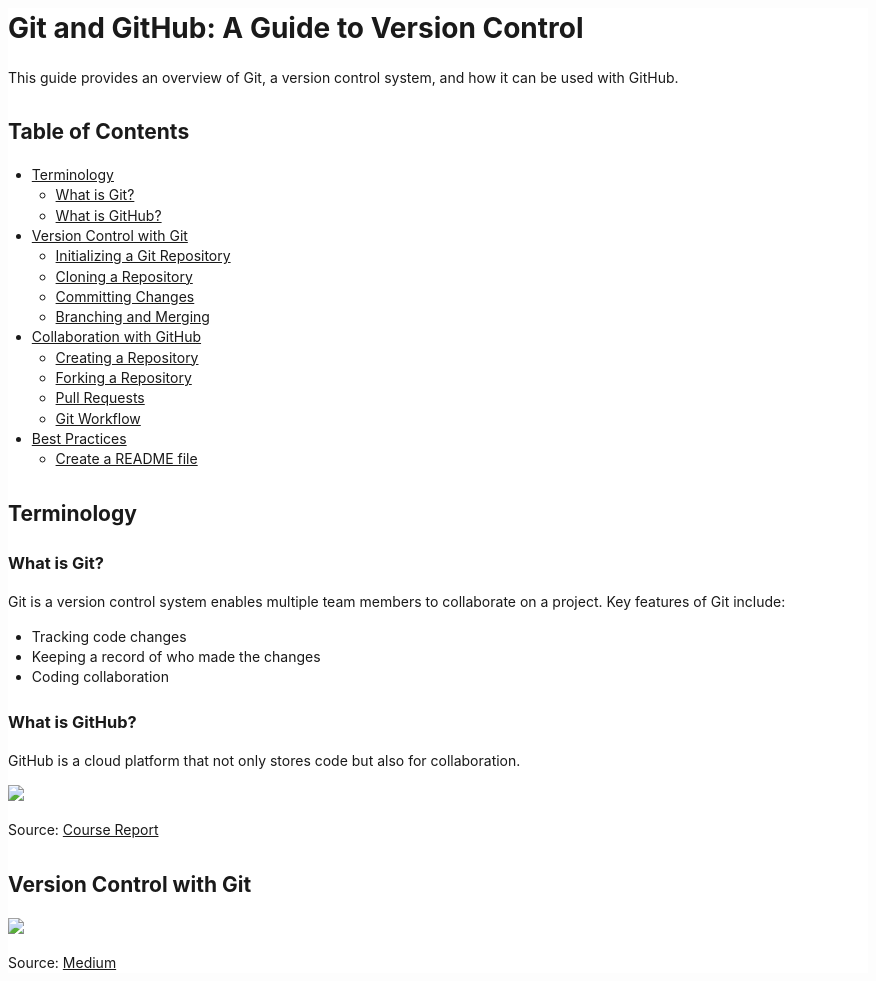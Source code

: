 # Git and GitHub: A Guide to Version Control

This guide provides an overview of Git, a version control system, and how it can be used with GitHub.

## Table of Contents

  - [Terminology](#terminology)
    - [What is Git?](#what-is-git?)
    - [What is GitHub?](#what-is-github?)
  - [Version Control with Git](#version-control-with-git)
    - [Initializing a Git Repository](#initializing-a-git-repository)
    - [Cloning a Repository](#cloning-a-repository)
    - [Committing Changes](#committing-changes)
    - [Branching and Merging](#branching-and-merging)
  - [Collaboration with GitHub](#collaboration-with-github)
    - [Creating a Repository](#creating-a-repository)
    - [Forking a Repository](#forking-a-repository)
    - [Pull Requests](#pull-requests)
    - [Git Workflow](#git-workflow)
  - [Best Practices](#best-practices)
    - [Create a README file](#create-a-readme-file)

## Terminology

### What is Git?
Git is a version control system enables multiple team members to collaborate on a project. Key features of Git include:
- Tracking code changes 
- Keeping a record of who made the changes 
- Coding collaboration

### What is GitHub?
GitHub is a cloud platform that not only stores code but also for collaboration. 

<p float='left'>
  <img src='/images/git_workflow.png' width='650' />
</p>

Source: [Course Report](https://www.coursereport.com/blog/what-is-github)

## Version Control with Git
<p float='left'>
  <img src='/images/git_basic_commands.png' width='600' />
</p>

Source: [Medium](https://medium.com/frontend-canteen/you-can-master-git-git-commands-with-these-diagrams-40a0b2f5cc42)
